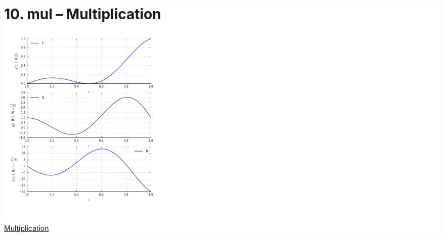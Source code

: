 # 10. mul &ndash; Multiplication
<a href="f_mul.go">
<div id="container"><p><img src="figs/mul.png" width="300"></p>Multiplication</div>
</a>

